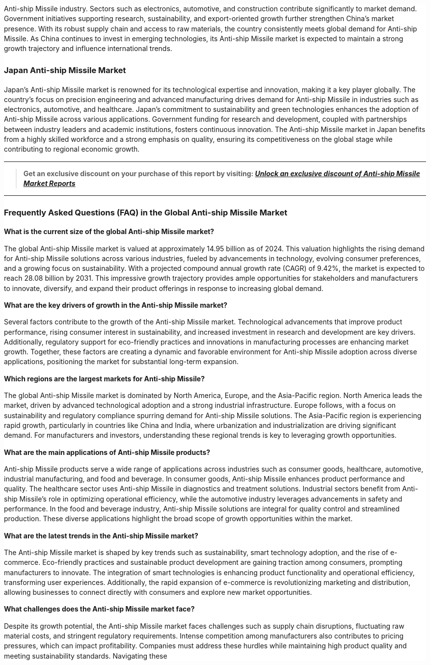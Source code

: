 Anti-ship Missile industry. Sectors such as electronics, automotive, and construction contribute significantly to market demand. Government initiatives supporting research, sustainability, and export-oriented growth further strengthen China&rsquo;s market presence. With its robust supply chain and access to raw materials, the country consistently meets global demand for Anti-ship Missile. As China continues to invest in emerging technologies, its Anti-ship Missile market is expected to maintain a strong growth trajectory and influence international trends.</p><h3>Japan Anti-ship Missile Market</h3><p>Japan&rsquo;s Anti-ship Missile market is renowned for its technological expertise and innovation, making it a key player globally. The country&rsquo;s focus on precision engineering and advanced manufacturing drives demand for Anti-ship Missile in industries such as electronics, automotive, and healthcare. Japan&rsquo;s commitment to sustainability and green technologies enhances the adoption of Anti-ship Missile across various applications. Government funding for research and development, coupled with partnerships between industry leaders and academic institutions, fosters continuous innovation. The Anti-ship Missile market in Japan benefits from a highly skilled workforce and a strong emphasis on quality, ensuring its competitiveness on the global stage while contributing to regional economic growth.</p><hr /><blockquote><p><strong>Get an exclusive discount on your purchase of this report by visiting: <em><a href="://marketresearchpulse.com/ask-for-discount/79252?utm_source=Github&amp;utm_medium=0112">Unlock an exclusive discount of Anti-ship Missile Market Reports</a></em>&nbsp;</strong></p></blockquote><hr /><h3>Frequently Asked Questions (FAQ) in the Global Anti-ship Missile Market</h3><p><strong>What is the current size of the global Anti-ship Missile market?</strong></p><p>The global Anti-ship Missile market is valued at approximately 14.95 billion as of 2024. This valuation highlights the rising demand for Anti-ship Missile solutions across various industries, fueled by advancements in technology, evolving consumer preferences, and a growing focus on sustainability. With a projected compound annual growth rate (CAGR) of 9.42%, the market is expected to reach 28.08 billion by 2031. This impressive growth trajectory provides ample opportunities for stakeholders and manufacturers to innovate, diversify, and expand their product offerings in response to increasing global demand.</p><p><strong>What are the key drivers of growth in the Anti-ship Missile market?</strong></p><p>Several factors contribute to the growth of the Anti-ship Missile market. Technological advancements that improve product performance, rising consumer interest in sustainability, and increased investment in research and development are key drivers. Additionally, regulatory support for eco-friendly practices and innovations in manufacturing processes are enhancing market growth. Together, these factors are creating a dynamic and favorable environment for Anti-ship Missile adoption across diverse applications, positioning the market for substantial long-term expansion.</p><p><strong>Which regions are the largest markets for Anti-ship Missile?</strong></p><p>The global Anti-ship Missile market is dominated by North America, Europe, and the Asia-Pacific region. North America leads the market, driven by advanced technological adoption and a strong industrial infrastructure. Europe follows, with a focus on sustainability and regulatory compliance spurring demand for Anti-ship Missile solutions. The Asia-Pacific region is experiencing rapid growth, particularly in countries like China and India, where urbanization and industrialization are driving significant demand. For manufacturers and investors, understanding these regional trends is key to leveraging growth opportunities.</p><p><strong>What are the main applications of Anti-ship Missile products?</strong></p><p>Anti-ship Missile products serve a wide range of applications across industries such as consumer goods, healthcare, automotive, industrial manufacturing, and food and beverage. In consumer goods, Anti-ship Missile enhances product performance and quality. The healthcare sector uses Anti-ship Missile in diagnostics and treatment solutions. Industrial sectors benefit from Anti-ship Missile&rsquo;s role in optimizing operational efficiency, while the automotive industry leverages advancements in safety and performance. In the food and beverage industry, Anti-ship Missile solutions are integral for quality control and streamlined production. These diverse applications highlight the broad scope of growth opportunities within the market.</p><p><strong>What are the latest trends in the Anti-ship Missile market?</strong></p><p>The Anti-ship Missile market is shaped by key trends such as sustainability, smart technology adoption, and the rise of e-commerce. Eco-friendly practices and sustainable product development are gaining traction among consumers, prompting manufacturers to innovate. The integration of smart technologies is enhancing product functionality and operational efficiency, transforming user experiences. Additionally, the rapid expansion of e-commerce is revolutionizing marketing and distribution, allowing businesses to connect directly with consumers and explore new market opportunities.</p><p><strong>What challenges does the Anti-ship Missile market face?</strong></p><p>Despite its growth potential, the Anti-ship Missile market faces challenges such as supply chain disruptions, fluctuating raw material costs, and stringent regulatory requirements. Intense competition among manufacturers also contributes to pricing pressures, which can impact profitability. Companies must address these hurdles while maintaining high product quality and meeting sustainability standards. Navigating these